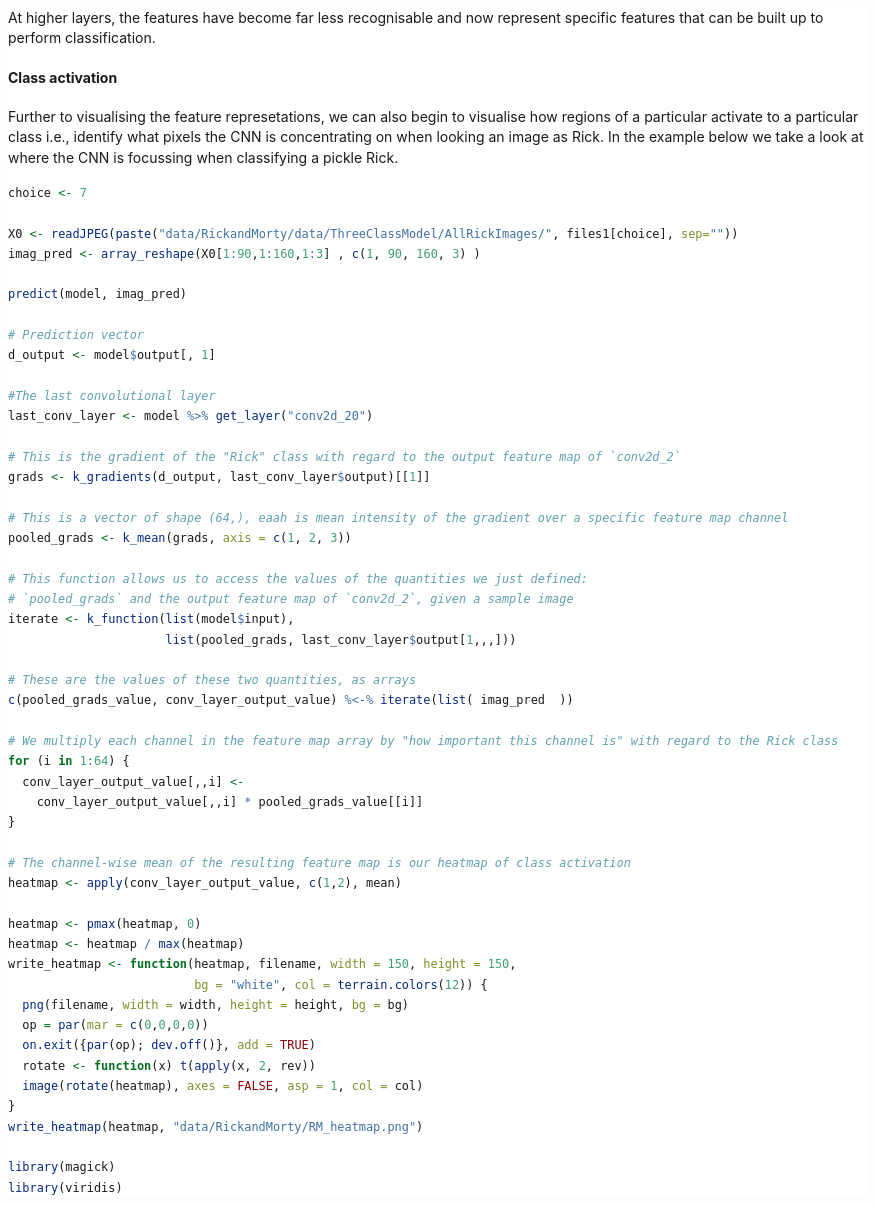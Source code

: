 At higher layers, the features have become far less recognisable and now represent specific features that can be built up to perform classification.

#### Class activation

Further to visualising the feature represetations, we can also begin to visualise how regions of a particular activate to a particular class i.e., identify what pixels the CNN is concentrating on when looking an image as Rick. In the example below we take a look at where the CNN is focussing when classifying a pickle Rick.


```r
choice <- 7

X0 <- readJPEG(paste("data/RickandMorty/data/ThreeClassModel/AllRickImages/", files1[choice], sep=""))
imag_pred <- array_reshape(X0[1:90,1:160,1:3] , c(1, 90, 160, 3) )

predict(model, imag_pred)

# Prediction vector
d_output <- model$output[, 1]

#The last convolutional layer
last_conv_layer <- model %>% get_layer("conv2d_20")

# This is the gradient of the "Rick" class with regard to the output feature map of `conv2d_2`
grads <- k_gradients(d_output, last_conv_layer$output)[[1]]

# This is a vector of shape (64,), eaah is mean intensity of the gradient over a specific feature map channel
pooled_grads <- k_mean(grads, axis = c(1, 2, 3))

# This function allows us to access the values of the quantities we just defined:
# `pooled_grads` and the output feature map of `conv2d_2`, given a sample image
iterate <- k_function(list(model$input),
                      list(pooled_grads, last_conv_layer$output[1,,,]))

# These are the values of these two quantities, as arrays
c(pooled_grads_value, conv_layer_output_value) %<-% iterate(list( imag_pred  ))

# We multiply each channel in the feature map array by "how important this channel is" with regard to the Rick class
for (i in 1:64) {
  conv_layer_output_value[,,i] <- 
    conv_layer_output_value[,,i] * pooled_grads_value[[i]] 
}

# The channel-wise mean of the resulting feature map is our heatmap of class activation
heatmap <- apply(conv_layer_output_value, c(1,2), mean)

heatmap <- pmax(heatmap, 0) 
heatmap <- heatmap / max(heatmap)
write_heatmap <- function(heatmap, filename, width = 150, height = 150,
                          bg = "white", col = terrain.colors(12)) {
  png(filename, width = width, height = height, bg = bg)
  op = par(mar = c(0,0,0,0))
  on.exit({par(op); dev.off()}, add = TRUE)
  rotate <- function(x) t(apply(x, 2, rev))
  image(rotate(heatmap), axes = FALSE, asp = 1, col = col)
}
write_heatmap(heatmap, "data/RickandMorty/RM_heatmap.png") 

library(magick) 
library(viridis) 
```